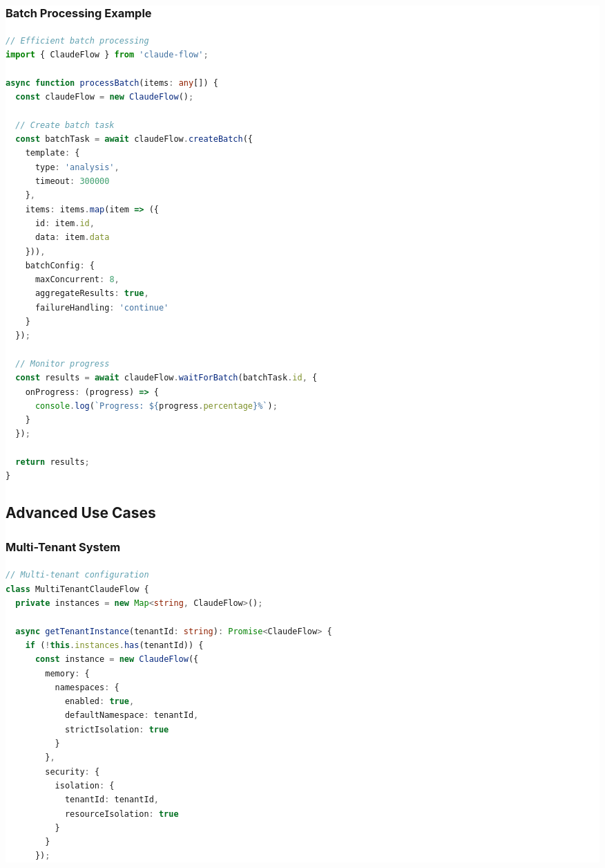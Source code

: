 ### Batch Processing Example

```typescript
// Efficient batch processing
import { ClaudeFlow } from 'claude-flow';

async function processBatch(items: any[]) {
  const claudeFlow = new ClaudeFlow();

  // Create batch task
  const batchTask = await claudeFlow.createBatch({
    template: {
      type: 'analysis',
      timeout: 300000
    },
    items: items.map(item => ({
      id: item.id,
      data: item.data
    })),
    batchConfig: {
      maxConcurrent: 8,
      aggregateResults: true,
      failureHandling: 'continue'
    }
  });

  // Monitor progress
  const results = await claudeFlow.waitForBatch(batchTask.id, {
    onProgress: (progress) => {
      console.log(`Progress: ${progress.percentage}%`);
    }
  });

  return results;
}
```

## Advanced Use Cases

### Multi-Tenant System

```typescript
// Multi-tenant configuration
class MultiTenantClaudeFlow {
  private instances = new Map<string, ClaudeFlow>();

  async getTenantInstance(tenantId: string): Promise<ClaudeFlow> {
    if (!this.instances.has(tenantId)) {
      const instance = new ClaudeFlow({
        memory: {
          namespaces: {
            enabled: true,
            defaultNamespace: tenantId,
            strictIsolation: true
          }
        },
        security: {
          isolation: {
            tenantId: tenantId,
            resourceIsolation: true
          }
        }
      });
```